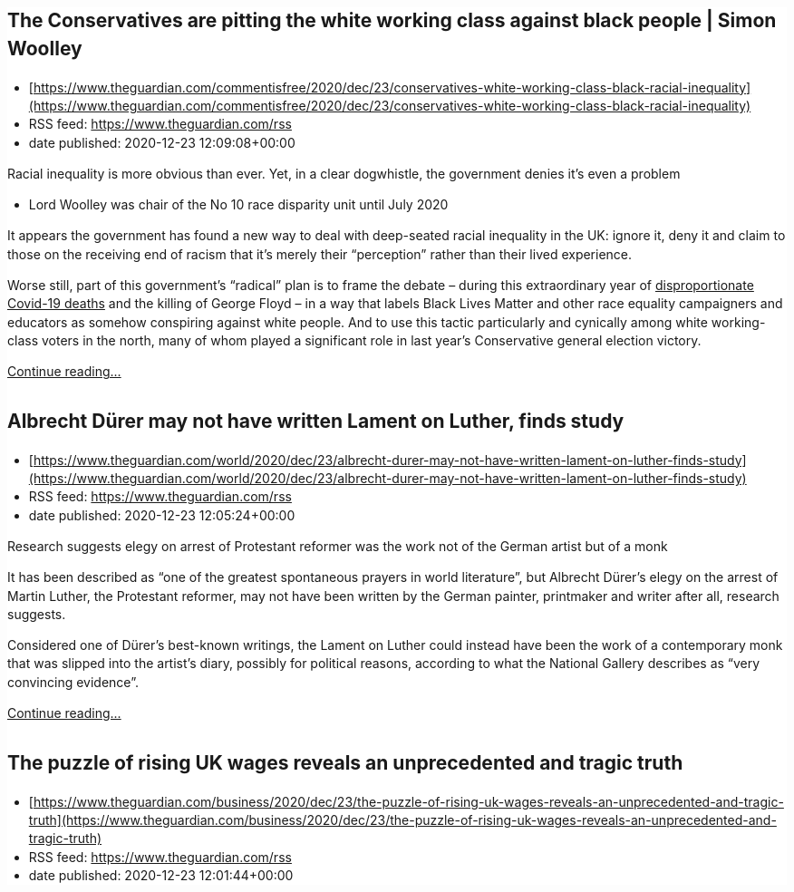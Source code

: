 ## The Conservatives are pitting the white working class against black people | Simon Woolley
 - [https://www.theguardian.com/commentisfree/2020/dec/23/conservatives-white-working-class-black-racial-inequality](https://www.theguardian.com/commentisfree/2020/dec/23/conservatives-white-working-class-black-racial-inequality)
 - RSS feed: https://www.theguardian.com/rss
 - date published: 2020-12-23 12:09:08+00:00

<p>Racial inequality is more obvious than ever. Yet, in a clear dogwhistle, the government denies it’s even a problem</p><ul><li>Lord Woolley was chair of the No 10 race disparity unit until July 2020</li></ul><p>It appears the government has found a new way to deal with deep-seated racial inequality in the UK: ignore it, deny it and claim to those on the receiving end of racism that it’s merely their “perception” rather than their lived experience.</p><p>Worse still, part of this government’s “radical” plan is to frame the debate – during this extraordinary year of <a href="https://www.theguardian.com/world/2020/may/01/british-bame-covid-19-death-rate-more-than-twice-that-of-whites">disproportionate Covid-19 deaths</a> and the killing of George Floyd – in a way that labels Black Lives Matter and other race equality campaigners and educators as somehow conspiring against white people. And to use this tactic particularly and cynically among white working-class voters in the north, many of whom played a significant role in last year’s Conservative general election victory.</p> <a href="https://www.theguardian.com/commentisfree/2020/dec/23/conservatives-white-working-class-black-racial-inequality">Continue reading...</a>

## Albrecht Dürer may not have written Lament on Luther, finds study
 - [https://www.theguardian.com/world/2020/dec/23/albrecht-durer-may-not-have-written-lament-on-luther-finds-study](https://www.theguardian.com/world/2020/dec/23/albrecht-durer-may-not-have-written-lament-on-luther-finds-study)
 - RSS feed: https://www.theguardian.com/rss
 - date published: 2020-12-23 12:05:24+00:00

<p>Research suggests elegy on arrest of Protestant reformer was the work not of the German artist but of a monk</p><p>It has been described as “one of the greatest spontaneous prayers in world literature”, but Albrecht Dürer’s elegy on the arrest of Martin Luther, the Protestant reformer, may not have been written by the German painter, printmaker and writer after all, research suggests.</p><p>Considered one of Dürer’s best-known writings, the Lament on Luther could instead have been the work of a contemporary monk that was slipped into the artist’s diary, possibly for political reasons, according to what the National Gallery describes as “very convincing evidence”.</p> <a href="https://www.theguardian.com/world/2020/dec/23/albrecht-durer-may-not-have-written-lament-on-luther-finds-study">Continue reading...</a>

## The puzzle of rising UK wages reveals an unprecedented and tragic truth
 - [https://www.theguardian.com/business/2020/dec/23/the-puzzle-of-rising-uk-wages-reveals-an-unprecedented-and-tragic-truth](https://www.theguardian.com/business/2020/dec/23/the-puzzle-of-rising-uk-wages-reveals-an-unprecedented-and-tragic-truth)
 - RSS feed: https://www.theguardian.com/rss
 - date published: 2020-12-23 12:01:44+00:00
